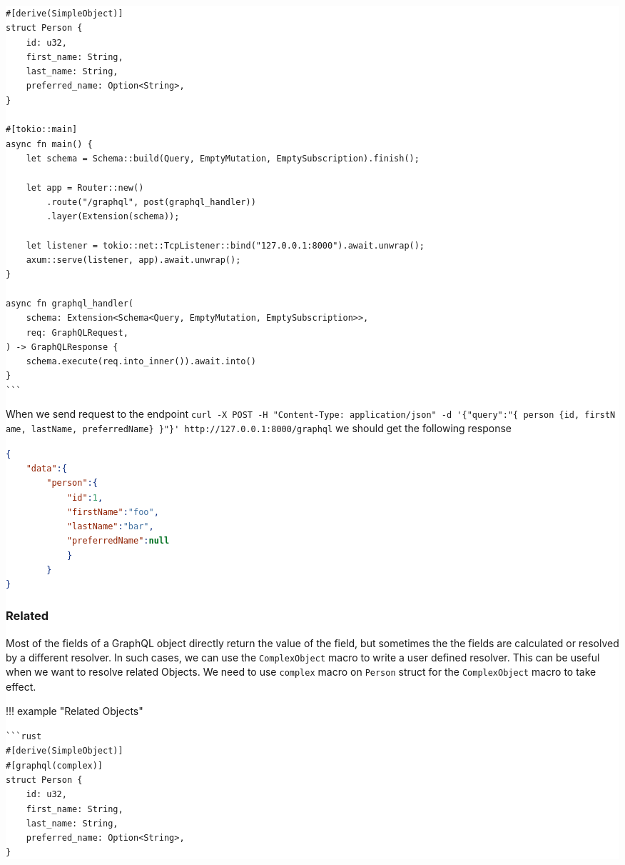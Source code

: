     #[derive(SimpleObject)]
    struct Person {
        id: u32, 
        first_name: String, 
        last_name: String, 
        preferred_name: Option<String>,
    }

    #[tokio::main]
    async fn main() {
        let schema = Schema::build(Query, EmptyMutation, EmptySubscription).finish();

        let app = Router::new()
            .route("/graphql", post(graphql_handler))
            .layer(Extension(schema));

        let listener = tokio::net::TcpListener::bind("127.0.0.1:8000").await.unwrap();
        axum::serve(listener, app).await.unwrap();
    }

    async fn graphql_handler(
        schema: Extension<Schema<Query, EmptyMutation, EmptySubscription>>,
        req: GraphQLRequest,
    ) -> GraphQLResponse {
        schema.execute(req.into_inner()).await.into()
    }
    ```
When we send request to the endpoint `curl -X POST -H "Content-Type: application/json" -d '{"query":"{ person {id, firstName, lastName, preferredName} }"}' http://127.0.0.1:8000/graphql` we should get the following response
```json
{
    "data":{
        "person":{
            "id":1,
            "firstName":"foo",
            "lastName":"bar",
            "preferredName":null
            }
        }
}
```

### Related

Most of the fields of a GraphQL object directly return the value of the field,
but sometimes the the fields are calculated or resolved by a different resolver.
In such cases, we can use the `ComplexObject` macro to write a user defined resolver.
This can be useful when we want to resolve related Objects. 
We need to use `complex` macro on `Person` struct for the `ComplexObject` macro to take effect.

!!! example "Related Objects"

    ```rust
    #[derive(SimpleObject)]
    #[graphql(complex)]
    struct Person {
        id: u32, 
        first_name: String, 
        last_name: String, 
        preferred_name: Option<String>,
    }
